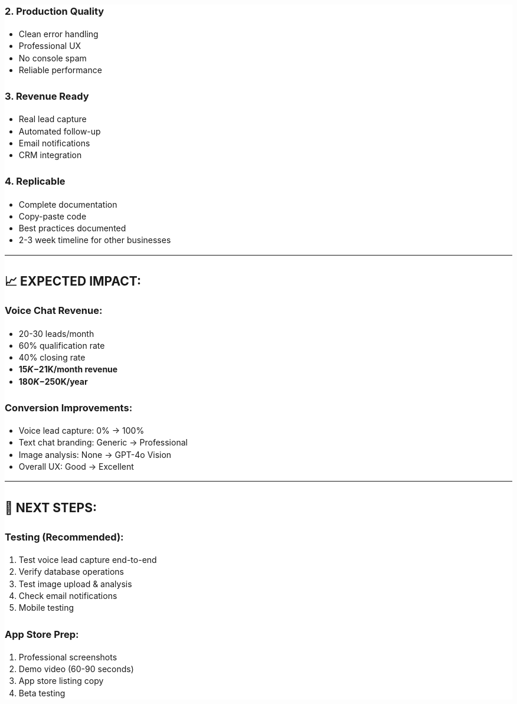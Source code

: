 ### **2. Production Quality**
- Clean error handling
- Professional UX
- No console spam
- Reliable performance

### **3. Revenue Ready**
- Real lead capture
- Automated follow-up
- Email notifications
- CRM integration

### **4. Replicable**
- Complete documentation
- Copy-paste code
- Best practices documented
- 2-3 week timeline for other businesses

---

## 📈 **EXPECTED IMPACT:**

### **Voice Chat Revenue:**
- 20-30 leads/month
- 60% qualification rate
- 40% closing rate
- **$15K-$21K/month revenue**
- **$180K-$250K/year**

### **Conversion Improvements:**
- Voice lead capture: 0% → 100%
- Text chat branding: Generic → Professional
- Image analysis: None → GPT-4o Vision
- Overall UX: Good → Excellent

---

## 🚀 **NEXT STEPS:**

### **Testing (Recommended):**
1. Test voice lead capture end-to-end
2. Verify database operations
3. Test image upload & analysis
4. Check email notifications
5. Mobile testing

### **App Store Prep:**
1. Professional screenshots
2. Demo video (60-90 seconds)
3. App store listing copy
4. Beta testing
